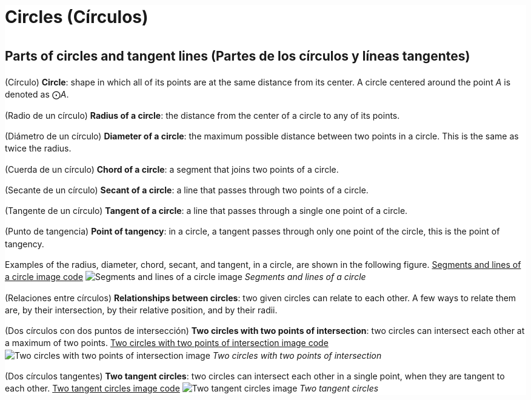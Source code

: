 
#   Circles (Círculos)



## Parts of circles and tangent lines (Partes de los círculos y líneas tangentes)

(Círculo)
**Circle**: shape in which all of its points are at the same distance from its center. A circle centered around the point $A$ is denoted as $\bigodot A$.

(Radio de un círculo)
**Radius of a circle**: the distance from the center of a circle to any of its points.

(Diámetro de un círculo)
**Diameter of a circle**: the maximum possible distance between two points in a circle. This is the same as twice the radius.

(Cuerda de un círculo)
**Chord of a circle**: a segment that joins two points of a circle.

(Secante de un círculo)
**Secant of a circle**: a line that passes through two points of a circle.

(Tangente de un círculo)
**Tangent of a circle**: a line that passes through a single one point of a circle.

(Punto de tangencia)
**Point of tangency**: in a circle, a tangent passes through only one point of the circle, this is the point of tangency.

Examples of the radius, diameter, chord, secant, and tangent, in a circle, are shown in the following figure.
[Segments and lines of a circle image code](Programs/S09/01_Segments_and_lines_of_a_circle_image.py)
![Segments and lines of a circle image](Images/S09/01_Segments_and_lines_of_a_circle.png)
*Segments and lines of a circle*

(Relaciones entre círculos)
**Relationships between circles**: two given circles can relate to each other. A few ways to relate them are, by their intersection, by their relative position, and by their radii.

(Dos círculos con dos puntos de intersección)
**Two circles with two points of intersection**: two circles can intersect each other at a maximum of two points.
[Two circles with two points of intersection image code](Programs/S09/02_Two_circles_with_two_points_of_intersection_image.py)
![Two circles with two points of intersection image](Images/S09/02_Two_circles_with_two_points_of_intersection.png)
*Two circles with two points of intersection*

(Dos círculos tangentes)
**Two tangent circles**: two circles can intersect each other in a single point, when they are tangent to each other.
[Two tangent circles image code](Programs/S09/03_Two_tangent_circles_image.py)
![Two tangent circles image](Images/S09/03_Two_tangent_circles.png)
*Two tangent circles*
